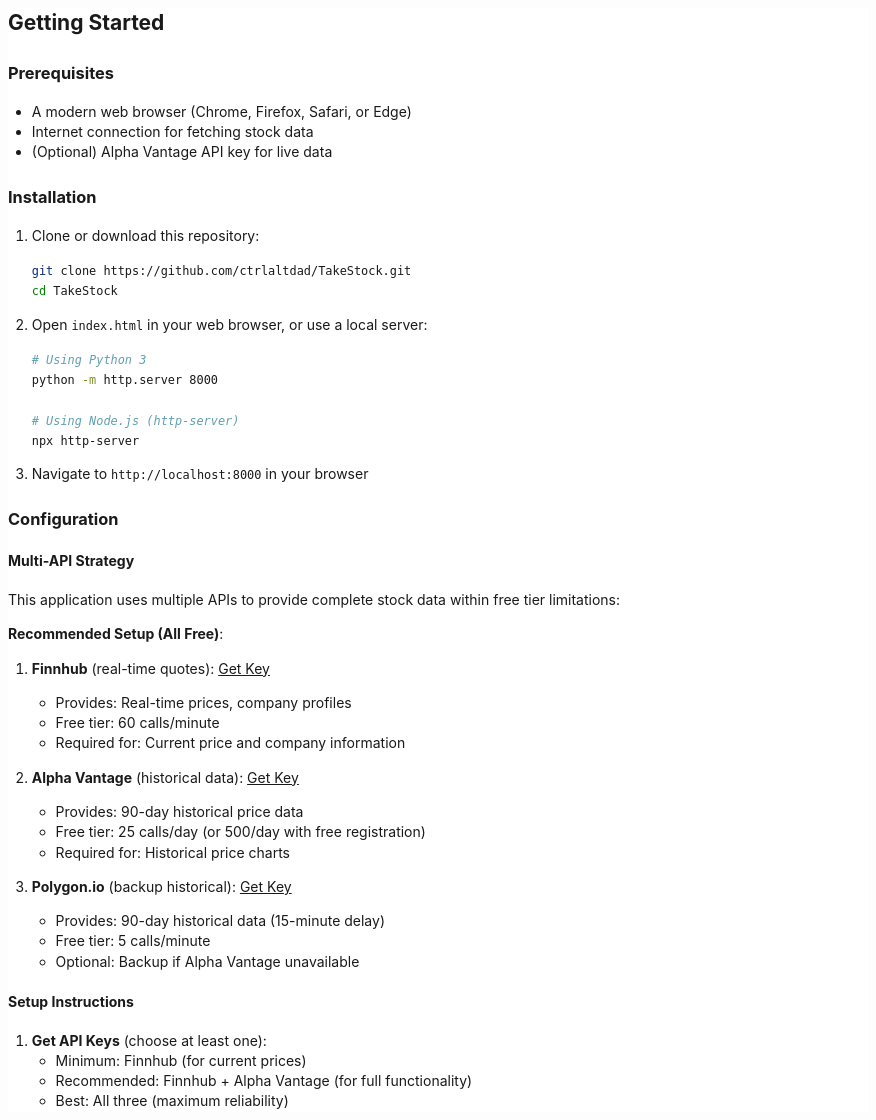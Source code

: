 ## Getting Started

### Prerequisites
- A modern web browser (Chrome, Firefox, Safari, or Edge)
- Internet connection for fetching stock data
- (Optional) Alpha Vantage API key for live data

### Installation

1. Clone or download this repository:
   ```bash
   git clone https://github.com/ctrlaltdad/TakeStock.git
   cd TakeStock
   ```

2. Open `index.html` in your web browser, or use a local server:
   ```bash
   # Using Python 3
   python -m http.server 8000
   
   # Using Node.js (http-server)
   npx http-server
   ```

3. Navigate to `http://localhost:8000` in your browser

### Configuration

#### Multi-API Strategy
This application uses multiple APIs to provide complete stock data within free tier limitations:

**Recommended Setup (All Free)**:
1. **Finnhub** (real-time quotes): [Get Key](https://finnhub.io/register)
   - Provides: Real-time prices, company profiles
   - Free tier: 60 calls/minute
   - Required for: Current price and company information

2. **Alpha Vantage** (historical data): [Get Key](https://www.alphavantage.co/support/#api-key)
   - Provides: 90-day historical price data
   - Free tier: 25 calls/day (or 500/day with free registration)
   - Required for: Historical price charts

3. **Polygon.io** (backup historical): [Get Key](https://polygon.io/dashboard/signup)
   - Provides: 90-day historical data (15-minute delay)
   - Free tier: 5 calls/minute
   - Optional: Backup if Alpha Vantage unavailable

#### Setup Instructions

1. **Get API Keys** (choose at least one):
   - Minimum: Finnhub (for current prices)
   - Recommended: Finnhub + Alpha Vantage (for full functionality)
   - Best: All three (maximum reliability)
